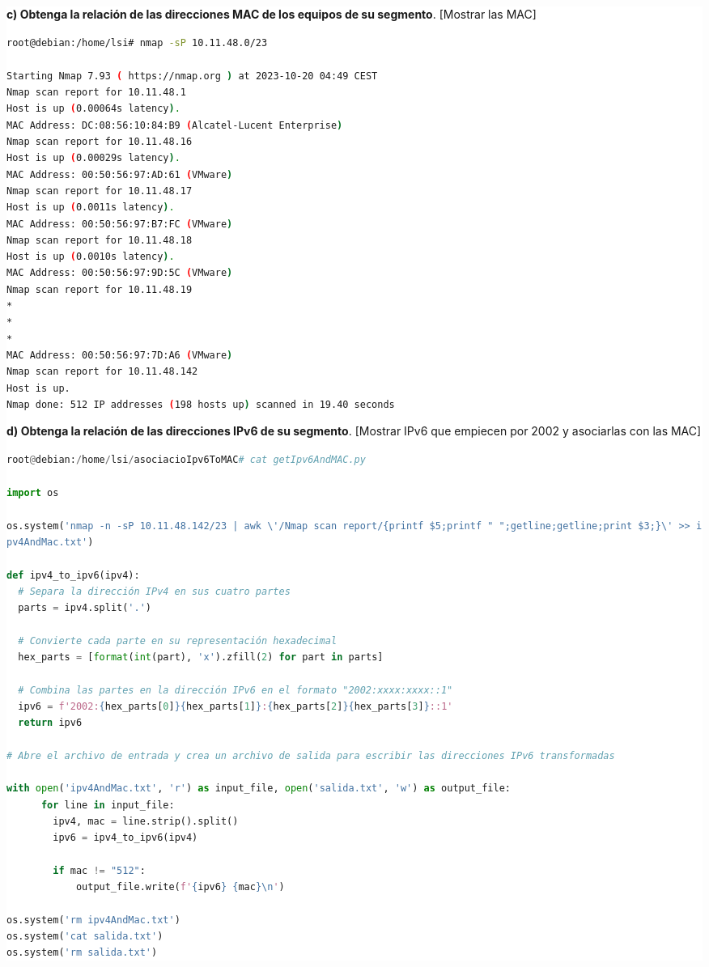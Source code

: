 **c) Obtenga la relación de las direcciones MAC de los equipos de su segmento**. [Mostrar las MAC]

```sh
root@debian:/home/lsi# nmap -sP 10.11.48.0/23

Starting Nmap 7.93 ( https://nmap.org ) at 2023-10-20 04:49 CEST
Nmap scan report for 10.11.48.1
Host is up (0.00064s latency).
MAC Address: DC:08:56:10:84:B9 (Alcatel-Lucent Enterprise)
Nmap scan report for 10.11.48.16
Host is up (0.00029s latency).
MAC Address: 00:50:56:97:AD:61 (VMware)
Nmap scan report for 10.11.48.17
Host is up (0.0011s latency).
MAC Address: 00:50:56:97:B7:FC (VMware)
Nmap scan report for 10.11.48.18
Host is up (0.0010s latency).
MAC Address: 00:50:56:97:9D:5C (VMware)
Nmap scan report for 10.11.48.19
*
*
*
MAC Address: 00:50:56:97:7D:A6 (VMware)
Nmap scan report for 10.11.48.142
Host is up.
Nmap done: 512 IP addresses (198 hosts up) scanned in 19.40 seconds
```



**d) Obtenga la relación de las direcciones IPv6 de su segmento**. [Mostrar IPv6 que empiecen por 2002 y asociarlas con las MAC]

```python
root@debian:/home/lsi/asociacioIpv6ToMAC# cat getIpv6AndMAC.py

import os

os.system('nmap -n -sP 10.11.48.142/23 | awk \'/Nmap scan report/{printf $5;printf " ";getline;getline;print $3;}\' >> ipv4AndMac.txt')

def ipv4_to_ipv6(ipv4):
  # Separa la dirección IPv4 en sus cuatro partes
  parts = ipv4.split('.')

  # Convierte cada parte en su representación hexadecimal
  hex_parts = [format(int(part), 'x').zfill(2) for part in parts]

  # Combina las partes en la dirección IPv6 en el formato "2002:xxxx:xxxx::1"
  ipv6 = f'2002:{hex_parts[0]}{hex_parts[1]}:{hex_parts[2]}{hex_parts[3]}::1'
  return ipv6

# Abre el archivo de entrada y crea un archivo de salida para escribir las direcciones IPv6 transformadas

with open('ipv4AndMac.txt', 'r') as input_file, open('salida.txt', 'w') as output_file:
      for line in input_file:
    ​    ipv4, mac = line.strip().split()
    ​    ipv6 = ipv4_to_ipv6(ipv4)
    
    ​    if mac != "512":
    ​        output_file.write(f'{ipv6} {mac}\n')

os.system('rm ipv4AndMac.txt')
os.system('cat salida.txt')
os.system('rm salida.txt')
```